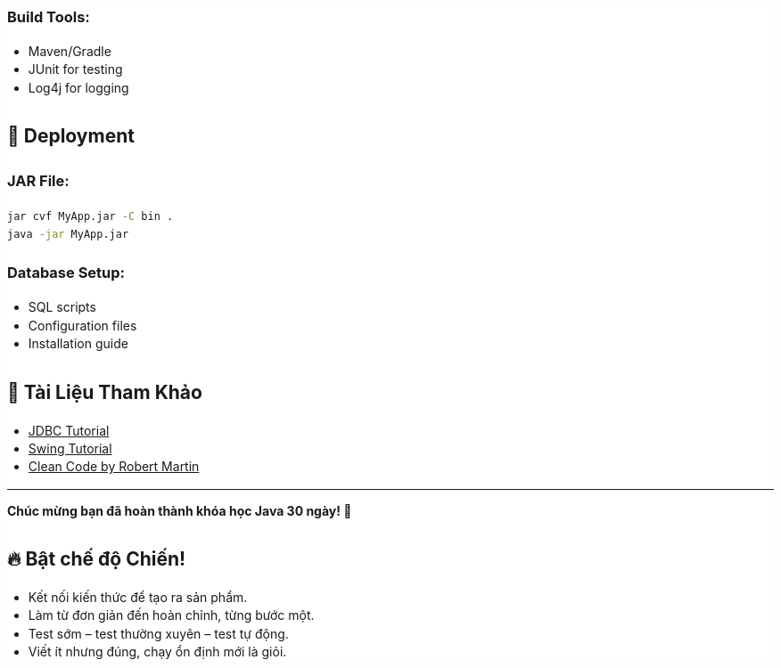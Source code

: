 ### **Build Tools:**
- Maven/Gradle
- JUnit for testing
- Log4j for logging

## 🚀 Deployment

### **JAR File:**
```bash
jar cvf MyApp.jar -C bin .
java -jar MyApp.jar
```

### **Database Setup:**
- SQL scripts
- Configuration files
- Installation guide

## 🔗 Tài Liệu Tham Khảo

- [JDBC Tutorial](https://docs.oracle.com/javase/tutorial/jdbc/)
- [Swing Tutorial](https://docs.oracle.com/javase/tutorial/uiswing/)
- [Clean Code by Robert Martin](https://www.amazon.com/Clean-Code-Handbook-Software-Craftsmanship/dp/0132350884)

---

**Chúc mừng bạn đã hoàn thành khóa học Java 30 ngày! 🎉**

## 🔥 Bật chế độ Chiến!

- Kết nối kiến thức để tạo ra sản phẩm.
- Làm từ đơn giản đến hoàn chỉnh, từng bước một.
- Test sớm – test thường xuyên – test tự động.
- Viết ít nhưng đúng, chạy ổn định mới là giỏi.
